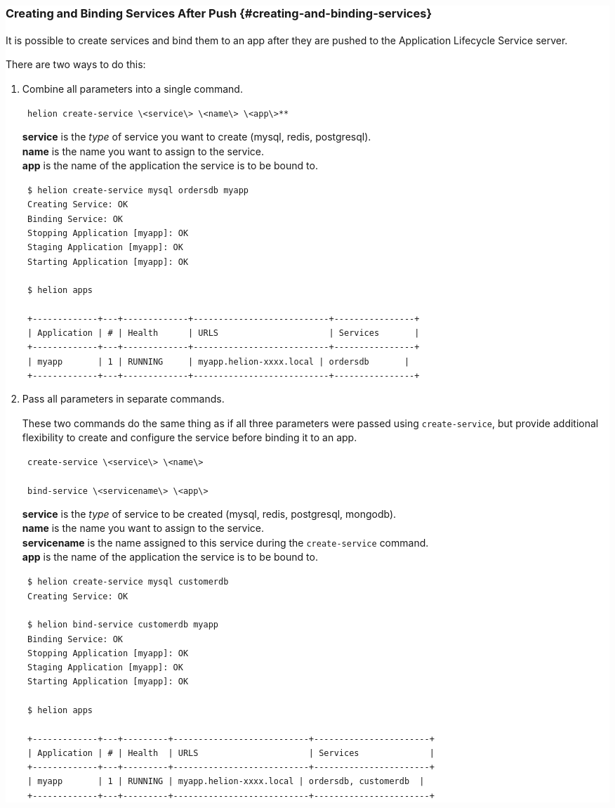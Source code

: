 ### Creating and Binding Services After Push {#creating-and-binding-services}

It is possible to create services and bind them to an app after they are pushed to the Application Lifecycle Service server. 

There are two ways to do this:

1. Combine all parameters into a single command.

		helion create-service \<service\> \<name\> \<app\>**

	**service** is the *type* of service you want to create (mysql, redis, postgresql). <br />
**name** is the name you want to assign to the service.<br />
**app** is the name of the application the service is to be bound to.

	    $ helion create-service mysql ordersdb myapp
	    Creating Service: OK
	    Binding Service: OK
	    Stopping Application [myapp]: OK
	    Staging Application [myapp]: OK
	    Starting Application [myapp]: OK
	
	    $ helion apps
	
	    +-------------+---+-------------+---------------------------+----------------+
	    | Application | # | Health      | URLS                      | Services       |
	    +-------------+---+-------------+---------------------------+----------------+
	    | myapp       | 1 | RUNNING     | myapp.helion-xxxx.local | ordersdb       |
	    +-------------+---+-------------+---------------------------+----------------+

2. Pass all parameters in separate commands.
	
	These two commands do the same thing as if all three parameters were passed using `create-service`, but provide additional flexibility to create and configure the service before binding it to an app.

		create-service \<service\> \<name\>

		bind-service \<servicename\> \<app\>

	**service** is the *type* of service to be created (mysql, redis, postgresql, mongodb). <br />
	**name** is the name you want to assign to the service.<br />
	**servicename** is the name assigned to this service during the `create-service` command. <br />
	**app** is the name of the application the service is to be bound to.<br />

        $ helion create-service mysql customerdb
        Creating Service: OK

        $ helion bind-service customerdb myapp
        Binding Service: OK
        Stopping Application [myapp]: OK
        Staging Application [myapp]: OK
        Starting Application [myapp]: OK

        $ helion apps

        +-------------+---+---------+---------------------------+-----------------------+
        | Application | # | Health  | URLS                      | Services              |
        +-------------+---+---------+---------------------------+-----------------------+
        | myapp       | 1 | RUNNING | myapp.helion-xxxx.local | ordersdb, customerdb  |
        +-------------+---+---------+---------------------------+-----------------------+
